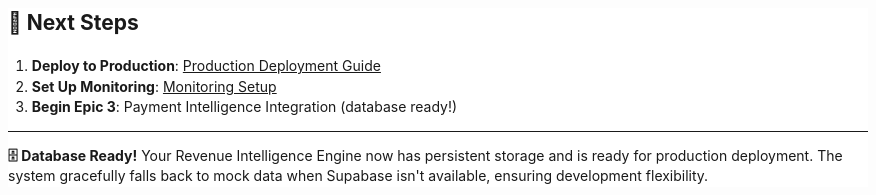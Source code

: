 ## 🚀 Next Steps

1. **Deploy to Production**: [Production Deployment Guide](./production-deployment.md)
2. **Set Up Monitoring**: [Monitoring Setup](./monitoring-setup.md)
3. **Begin Epic 3**: Payment Intelligence Integration (database ready!)

---

**🗄️ Database Ready!** Your Revenue Intelligence Engine now has persistent storage and is ready for production deployment. The system gracefully falls back to mock data when Supabase isn't available, ensuring development flexibility.